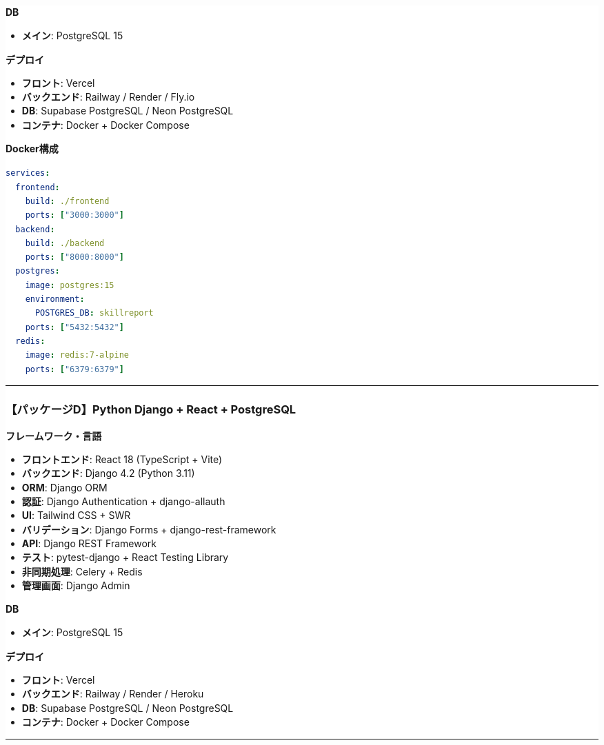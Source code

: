**DB**
- **メイン**: PostgreSQL 15

**デプロイ**
- **フロント**: Vercel
- **バックエンド**: Railway / Render / Fly.io
- **DB**: Supabase PostgreSQL / Neon PostgreSQL
- **コンテナ**: Docker + Docker Compose

**Docker構成**
```yaml
services:
  frontend:
    build: ./frontend
    ports: ["3000:3000"]
  backend:
    build: ./backend
    ports: ["8000:8000"]
  postgres:
    image: postgres:15
    environment:
      POSTGRES_DB: skillreport
    ports: ["5432:5432"]
  redis:
    image: redis:7-alpine
    ports: ["6379:6379"]
```

---

### 【パッケージD】Python Django + React + PostgreSQL
**フレームワーク・言語**
- **フロントエンド**: React 18 (TypeScript + Vite)
- **バックエンド**: Django 4.2 (Python 3.11)
- **ORM**: Django ORM
- **認証**: Django Authentication + django-allauth
- **UI**: Tailwind CSS + SWR
- **バリデーション**: Django Forms + django-rest-framework
- **API**: Django REST Framework
- **テスト**: pytest-django + React Testing Library
- **非同期処理**: Celery + Redis
- **管理画面**: Django Admin

**DB**
- **メイン**: PostgreSQL 15

**デプロイ**
- **フロント**: Vercel
- **バックエンド**: Railway / Render / Heroku
- **DB**: Supabase PostgreSQL / Neon PostgreSQL
- **コンテナ**: Docker + Docker Compose

---
